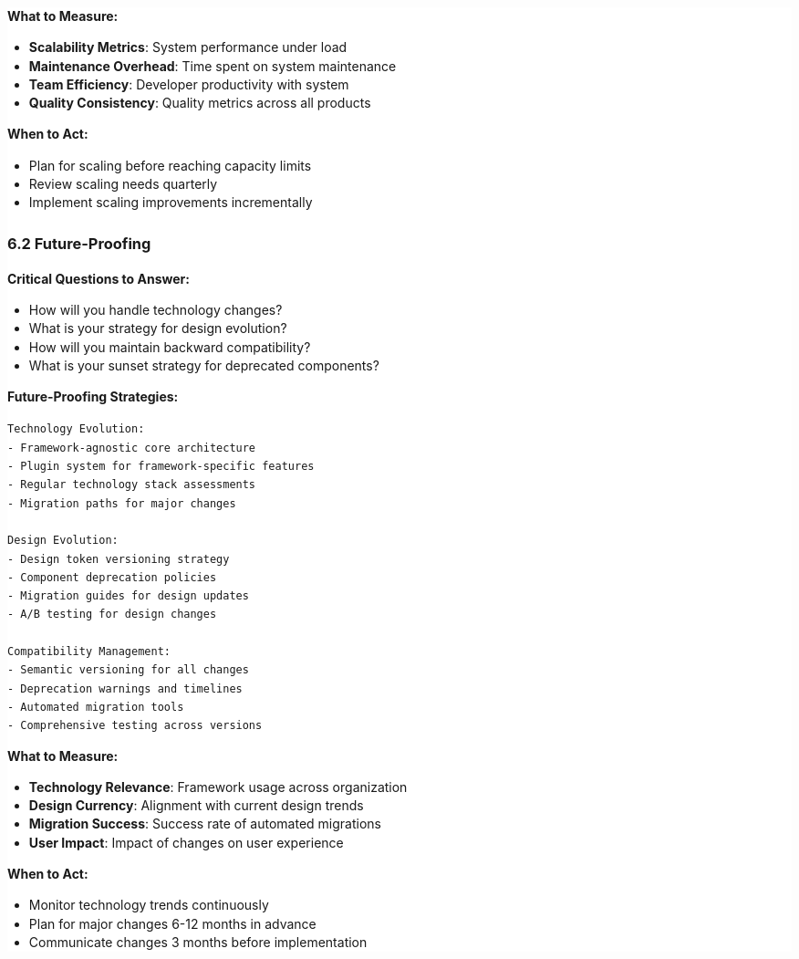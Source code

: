 ```
```

**What to Measure:**

- **Scalability Metrics**: System performance under load
- **Maintenance Overhead**: Time spent on system maintenance
- **Team Efficiency**: Developer productivity with system
- **Quality Consistency**: Quality metrics across all products

**When to Act:**

- Plan for scaling before reaching capacity limits
- Review scaling needs quarterly
- Implement scaling improvements incrementally

### 6.2 Future-Proofing

**Critical Questions to Answer:**

- How will you handle technology changes?
- What is your strategy for design evolution?
- How will you maintain backward compatibility?
- What is your sunset strategy for deprecated components?

**Future-Proofing Strategies:**

```
Technology Evolution:
- Framework-agnostic core architecture
- Plugin system for framework-specific features
- Regular technology stack assessments
- Migration paths for major changes

Design Evolution:
- Design token versioning strategy
- Component deprecation policies
- Migration guides for design updates
- A/B testing for design changes

Compatibility Management:
- Semantic versioning for all changes
- Deprecation warnings and timelines
- Automated migration tools
- Comprehensive testing across versions
```

**What to Measure:**

- **Technology Relevance**: Framework usage across organization
- **Design Currency**: Alignment with current design trends
- **Migration Success**: Success rate of automated migrations
- **User Impact**: Impact of changes on user experience

**When to Act:**

- Monitor technology trends continuously
- Plan for major changes 6-12 months in advance
- Communicate changes 3 months before implementation
